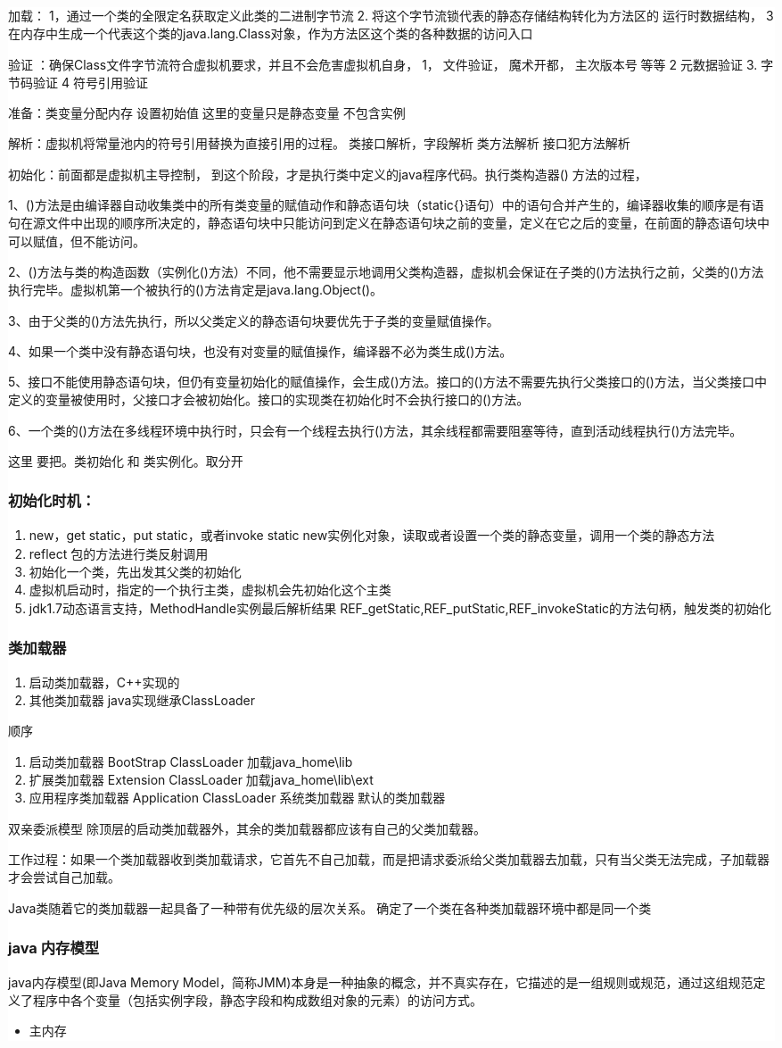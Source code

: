 加载： 1，通过一个类的全限定名获取定义此类的二进制字节流 2. 将这个字节流锁代表的静态存储结构转化为方法区的 运行时数据结构， 3 在内存中生成一个代表这个类的java.lang.Class对象，作为方法区这个类的各种数据的访问入口

验证 ：确保Class文件字节流符合虚拟机要求，并且不会危害虚拟机自身， 1， 文件验证， 魔术开都， 主次版本号 等等 2 元数据验证  3. 字节码验证 4 符号引用验证 

准备：类变量分配内存 设置初始值   这里的变量只是静态变量 不包含实例 

解析：虚拟机将常量池内的符号引用替换为直接引用的过程。  类接口解析，字段解析  类方法解析 接口犯方法解析

 初始化：前面都是虚拟机主导控制， 到这个阶段，才是执行类中定义的java程序代码。执行类构造器<clinit>() 方法的过程，

1、<clinit>()方法是由编译器自动收集类中的所有类变量的赋值动作和静态语句块（static{}语句）中的语句合并产生的，编译器收集的顺序是有语句在源文件中出现的顺序所决定的，静态语句块中只能访问到定义在静态语句块之前的变量，定义在它之后的变量，在前面的静态语句块中可以赋值，但不能访问。

2、<clinit>()方法与类的构造函数（实例化<init>()方法）不同，他不需要显示地调用父类构造器，虚拟机会保证在子类的<clinit>()方法执行之前，父类的<clinit>()方法执行完毕。虚拟机第一个被执行的<clinit>()方法肯定是java.lang.Object()。

3、由于父类的<clinit>()方法先执行，所以父类定义的静态语句块要优先于子类的变量赋值操作。

4、如果一个类中没有静态语句块，也没有对变量的赋值操作，编译器不必为类生成<clinit>()方法。

5、接口不能使用静态语句块，但仍有变量初始化的赋值操作，会生成<clinit>()方法。接口的<clinit>()方法不需要先执行父类接口的<clinit>()方法，当父类接口中定义的变量被使用时，父接口才会被初始化。接口的实现类在初始化时不会执行接口的<clinit>()方法。

6、一个类的<clinit>()方法在多线程环境中执行时，只会有一个线程去执行<clinit>()方法，其余线程都需要阻塞等待，直到活动线程执行<clinit>()方法完毕。

这里 要把。类初始化  和 类实例化。取分开

### 初始化时机：
1. new，get static，put static，或者invoke static  new实例化对象，读取或者设置一个类的静态变量，调用一个类的静态方法
2. reflect 包的方法进行类反射调用
3. 初始化一个类，先出发其父类的初始化
4. 虚拟机启动时，指定的一个执行主类，虚拟机会先初始化这个主类
5. jdk1.7动态语言支持，MethodHandle实例最后解析结果  REF_getStatic,REF_putStatic,REF_invokeStatic的方法句柄，触发类的初始化

### 类加载器

1. 启动类加载器，C++实现的
2. 其他类加载器 java实现继承ClassLoader

顺序
1. 启动类加载器 BootStrap ClassLoader   加载java_home\lib
2. 扩展类加载器 Extension ClassLoader   加载java_home\lib\ext
3. 应用程序类加载器 Application ClassLoader  系统类加载器  默认的类加载器

双亲委派模型
除顶层的启动类加载器外，其余的类加载器都应该有自己的父类加载器。

工作过程：如果一个类加载器收到类加载请求，它首先不自己加载，而是把请求委派给父类加载器去加载，只有当父类无法完成，子加载器才会尝试自己加载。

Java类随着它的类加载器一起具备了一种带有优先级的层次关系。 确定了一个类在各种类加载器环境中都是同一个类

###  java 内存模型

   java内存模型(即Java Memory Model，简称JMM)本身是一种抽象的概念，并不真实存在，它描述的是一组规则或规范，通过这组规范定义了程序中各个变量（包括实例字段，静态字段和构成数组对象的元素）的访问方式。

- 主内存
